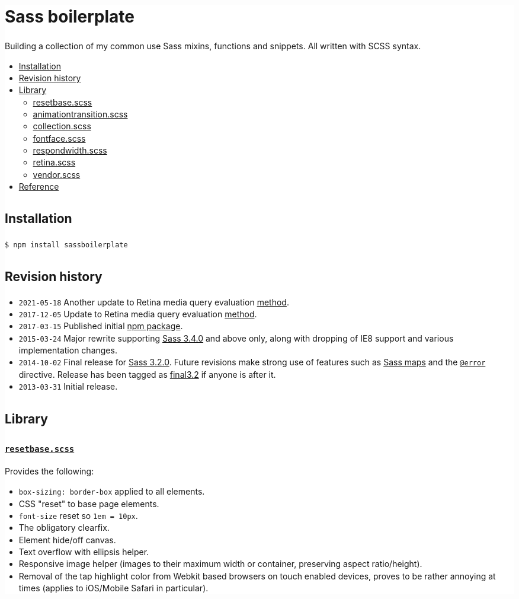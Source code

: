 # Sass boilerplate

Building a collection of my common use Sass mixins, functions and snippets. All written with SCSS syntax.

- [Installation](#installation)
- [Revision history](#revision-history)
- [Library](#library)
	- [resetbase.scss](#resetbasescss)
	- [animationtransition.scss](#animationtransitionscss)
	- [collection.scss](#collectionscss)
	- [fontface.scss](#fontfacescss)
	- [respondwidth.scss](#respondwidthscss)
	- [retina.scss](#retinascss)
	- [vendor.scss](#vendorscss)
- [Reference](#reference)

## Installation

```sh
$ npm install sassboilerplate
```

## Revision history

- `2021-05-18` Another update to Retina media query evaluation [method](https://css-tricks.com/snippets/css/retina-display-media-query/).
- `2017-12-05` Update to Retina media query evaluation [method](https://gist.github.com/marcedwards/3446599).
- `2017-03-15` Published initial [npm package](https://www.npmjs.com/package/sassboilerplate).
- `2015-03-24` Major rewrite supporting [Sass 3.4.0](http://sass-lang.com/documentation/file.SASS_CHANGELOG.html#3_4_0__18_August_2014_) and above only, along with dropping of IE8 support and various implementation changes.
- `2014-10-02` Final release for [Sass 3.2.0](http://sass-lang.com/documentation/file.SASS_CHANGELOG.html#320_10_august_2012). Future revisions make strong use of features such as [Sass maps](http://sass-lang.com/documentation/file.SASS_CHANGELOG.html#sassscript_maps) and the [`@error`](http://sass-lang.com/documentation/file.SASS_REFERENCE.html#_7) directive. Release has been tagged as [final3.2](https://github.com/magnetikonline/sassboilerplate/tree/final3.2) if anyone is after it.
- `2013-03-31` Initial release.

## Library

### [`resetbase.scss`](resetbase.scss)

Provides the following:

- `box-sizing: border-box` applied to all elements.
- CSS "reset" to base page elements.
- `font-size` reset so `1em = 10px`.
- The obligatory clearfix.
- Element hide/off canvas.
- Text overflow with ellipsis helper.
- Responsive image helper (images to their maximum width or container, preserving aspect ratio/height).
- Removal of the tap highlight color from Webkit based browsers on touch enabled devices, proves to be rather annoying at times (applies to iOS/Mobile Safari in particular).
